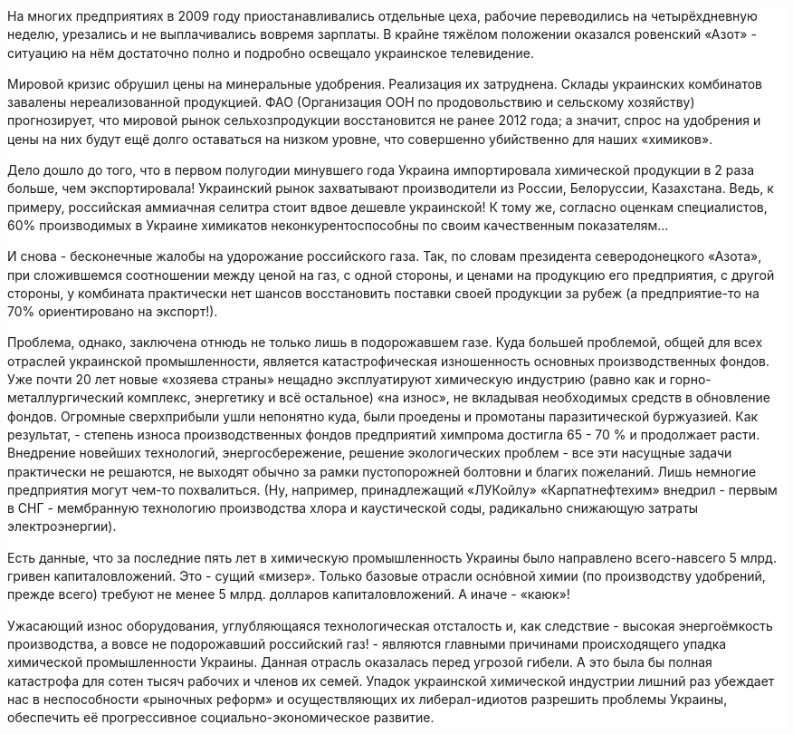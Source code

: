 

На многих предприятиях в 2009 году приостанавливались отдельные цеха, рабочие переводились на четырёхдневную неделю, урезались и не выплачивались вовремя зарплаты. В крайне тяжёлом положении оказался ровенский «Азот» - ситуацию на нём достаточно полно и подробно освещало украинское телевидение.



Мировой кризис обрушил цены на минеральные удобрения. Реализация их затруднена. Склады украинских комбинатов завалены нереализованной продукцией. ФАО (Организация ООН по продовольствию и сельскому хозяйству) прогнозирует, что мировой рынок сельхозпродукции восстановится не ранее 2012 года; а значит, спрос на удобрения и цены на них будут ещё долго оставаться на низком уровне, что совершенно убийственно для наших «химиков».



Дело дошло до того, что в первом полугодии минувшего года Украина импортировала химической продукции в 2 раза больше, чем экспортировала! Украинский рынок захватывают производители из России, Белоруссии, Казахстана. Ведь, к примеру, российская аммиачная селитра стоит вдвое дешевле украинской! К тому же, согласно оценкам специалистов, 60% производимых в Украине химикатов неконкурентоспособны по своим качественным показателям...



И снова - бесконечные жалобы на удорожание российского газа. Так, по словам президента северодонецкого «Азота», при сложившемся соотношении между ценой на газ, с одной стороны, и ценами на продукцию его предприятия, с другой стороны, у комбината практически нет шансов восстановить поставки своей продукции за рубеж (а предприятие-то на 70% ориентировано на экспорт!). 



Проблема, однако, заключена отнюдь не только лишь в подорожавшем газе. Куда большей проблемой, общей для всех отраслей украинской промышленности, является катастрофическая изношенность основных производственных фондов. Уже почти 20 лет новые «хозяева страны» нещадно эксплуатируют химическую индустрию (равно как и горно-металлургический комплекс, энергетику и всё остальное) «на износ», не вкладывая необходимых средств в обновление фондов. Огромные сверхприбыли ушли непонятно куда, были проедены и промотаны паразитической буржуазией. Как результат, - степень износа производственных фондов предприятий химпрома достигла 65 - 70 % и продолжает расти. Внедрение новейших технологий, энергосбережение, решение экологических проблем - все эти насущные задачи практически не решаются, не выходят обычно за рамки пустопорожней болтовни и благих пожеланий. Лишь немногие предприятия могут чем-то похвалиться. (Ну, например, принадлежащий «ЛУКойлу» «Карпатнефтехим» внедрил - первым в СНГ - мембранную технологию производства хлора и каустической соды, радикально снижающую затраты электроэнергии).



Есть данные, что за последние пять лет в химическую промышленность Украины было направлено всего-навсего 5 млрд. гривен капиталовложений. Это - сущий «мизер». Только базовые отрасли оснóвной химии (по производству удобрений, прежде всего) требуют не менее 5 млрд. долларов капиталовложений. А иначе - «каюк»!



Ужасающий износ оборудования, углубляющаяся технологическая отсталость и, как следствие - высокая энергоёмкость производства, а вовсе не подорожавший российский газ! - являются главными причинами происходящего упадка химической промышленности Украины. Данная отрасль оказалась перед угрозой гибели. А это была бы полная катастрофа для сотен тысяч рабочих и членов их семей. Упадок украинской химической индустрии лишний раз убеждает нас в неспособности «рыночных реформ» и осуществляющих их либерал-идиотов разрешить проблемы Украины, обеспечить её прогрессивное социально-экономическое развитие.


